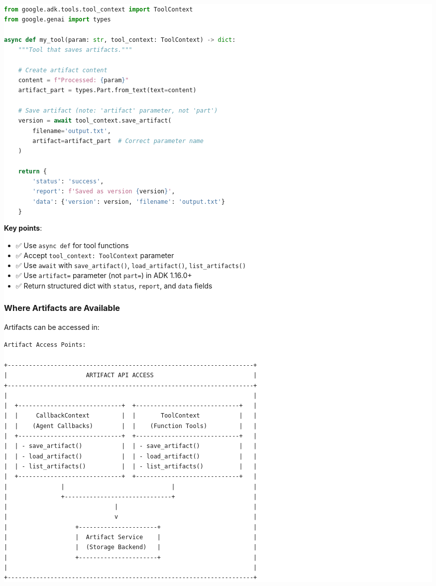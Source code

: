 ```python
from google.adk.tools.tool_context import ToolContext
from google.genai import types

async def my_tool(param: str, tool_context: ToolContext) -> dict:
    """Tool that saves artifacts."""
    
    # Create artifact content
    content = f"Processed: {param}"
    artifact_part = types.Part.from_text(text=content)
    
    # Save artifact (note: 'artifact' parameter, not 'part')
    version = await tool_context.save_artifact(
        filename='output.txt',
        artifact=artifact_part  # Correct parameter name
    )
    
    return {
        'status': 'success',
        'report': f'Saved as version {version}',
        'data': {'version': version, 'filename': 'output.txt'}
    }
```

**Key points**:

- ✅ Use `async def` for tool functions
- ✅ Accept `tool_context: ToolContext` parameter
- ✅ Use `await` with `save_artifact()`, `load_artifact()`, `list_artifacts()`
- ✅ Use `artifact=` parameter (not `part=`) in ADK 1.16.0+
- ✅ Return structured dict with `status`, `report`, and `data` fields

### Where Artifacts are Available

Artifacts can be accessed in:

```text
Artifact Access Points:

+---------------------------------------------------------------------+
|                      ARTIFACT API ACCESS                            |
+---------------------------------------------------------------------+
|                                                                     |
|  +-----------------------------+  +-----------------------------+   |
|  |     CallbackContext         |  |       ToolContext           |   |
|  |    (Agent Callbacks)        |  |    (Function Tools)         |   |
|  +-----------------------------+  +-----------------------------+   |
|  | - save_artifact()           |  | - save_artifact()           |   |
|  | - load_artifact()           |  | - load_artifact()           |   |
|  | - list_artifacts()          |  | - list_artifacts()          |   |
|  +-----------------------------+  +-----------------------------+   |
|               |                              |                      |
|               +------------------------------+                      |
|                              |                                      |
|                              v                                      |
|                   +----------------------+                          |
|                   |  Artifact Service    |                          |
|                   |  (Storage Backend)   |                          |
|                   +----------------------+                          |
|                                                                     |
+---------------------------------------------------------------------+
```
